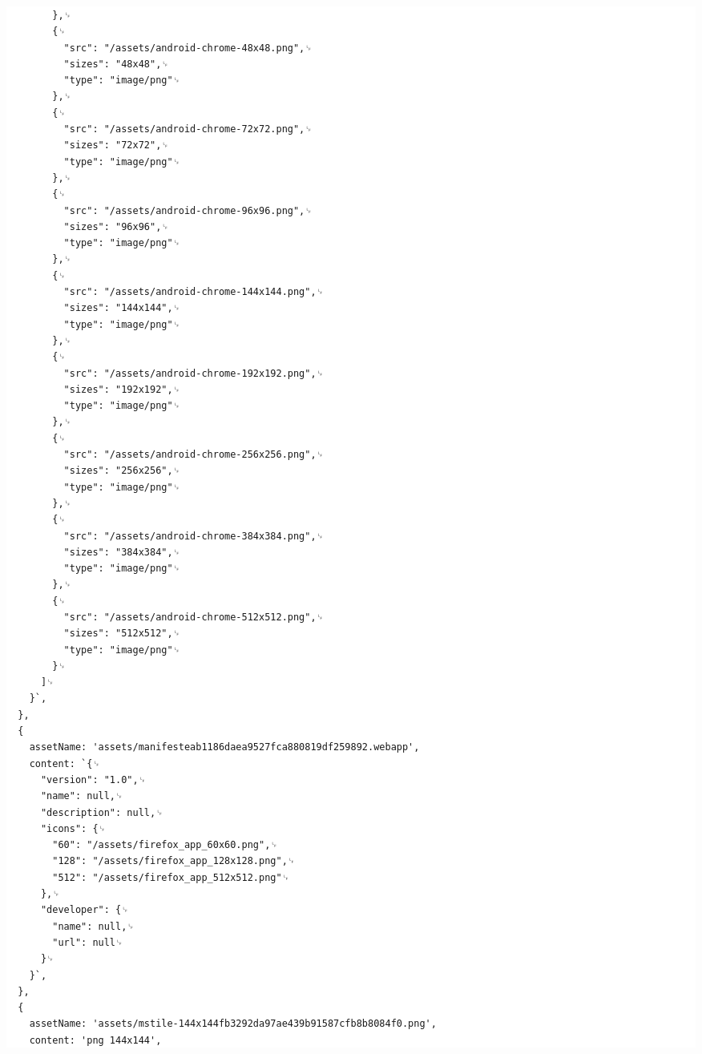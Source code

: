             },␊
            {␊
              "src": "/assets/android-chrome-48x48.png",␊
              "sizes": "48x48",␊
              "type": "image/png"␊
            },␊
            {␊
              "src": "/assets/android-chrome-72x72.png",␊
              "sizes": "72x72",␊
              "type": "image/png"␊
            },␊
            {␊
              "src": "/assets/android-chrome-96x96.png",␊
              "sizes": "96x96",␊
              "type": "image/png"␊
            },␊
            {␊
              "src": "/assets/android-chrome-144x144.png",␊
              "sizes": "144x144",␊
              "type": "image/png"␊
            },␊
            {␊
              "src": "/assets/android-chrome-192x192.png",␊
              "sizes": "192x192",␊
              "type": "image/png"␊
            },␊
            {␊
              "src": "/assets/android-chrome-256x256.png",␊
              "sizes": "256x256",␊
              "type": "image/png"␊
            },␊
            {␊
              "src": "/assets/android-chrome-384x384.png",␊
              "sizes": "384x384",␊
              "type": "image/png"␊
            },␊
            {␊
              "src": "/assets/android-chrome-512x512.png",␊
              "sizes": "512x512",␊
              "type": "image/png"␊
            }␊
          ]␊
        }`,
      },
      {
        assetName: 'assets/manifesteab1186daea9527fca880819df259892.webapp',
        content: `{␊
          "version": "1.0",␊
          "name": null,␊
          "description": null,␊
          "icons": {␊
            "60": "/assets/firefox_app_60x60.png",␊
            "128": "/assets/firefox_app_128x128.png",␊
            "512": "/assets/firefox_app_512x512.png"␊
          },␊
          "developer": {␊
            "name": null,␊
            "url": null␊
          }␊
        }`,
      },
      {
        assetName: 'assets/mstile-144x144fb3292da97ae439b91587cfb8b8084f0.png',
        content: 'png 144x144',
